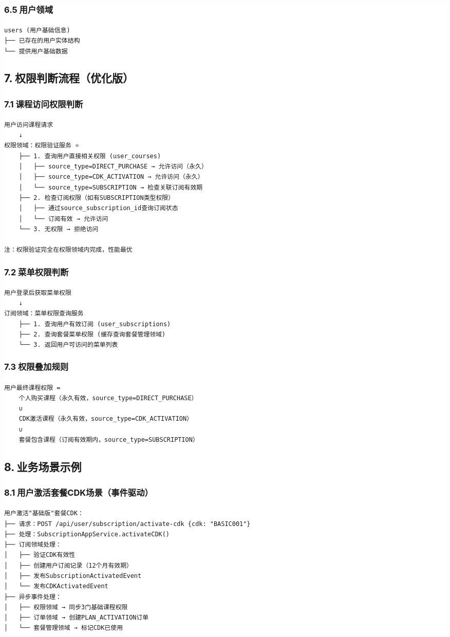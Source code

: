 ### 6.5 用户领域
```sql
users (用户基础信息)
├── 已存在的用户实体结构
└── 提供用户基础数据
```

## 7. 权限判断流程（优化版）

### 7.1 课程访问权限判断
```
用户访问课程请求
    ↓
权限领域：权限验证服务 ⭐
    ├── 1. 查询用户直接相关权限 (user_courses)
    │   ├── source_type=DIRECT_PURCHASE → 允许访问（永久）
    │   ├── source_type=CDK_ACTIVATION → 允许访问（永久）  
    │   └── source_type=SUBSCRIPTION → 检查关联订阅有效期
    ├── 2. 检查订阅权限（如有SUBSCRIPTION类型权限）
    │   ├── 通过source_subscription_id查询订阅状态
    │   └── 订阅有效 → 允许访问
    └── 3. 无权限 → 拒绝访问

注：权限验证完全在权限领域内完成，性能最优
```

### 7.2 菜单权限判断
```
用户登录后获取菜单权限
    ↓  
订阅领域：菜单权限查询服务
    ├── 1. 查询用户有效订阅 (user_subscriptions)
    ├── 2. 查询套餐菜单权限 (缓存查询套餐管理领域)
    └── 3. 返回用户可访问的菜单列表
```

### 7.3 权限叠加规则
```
用户最终课程权限 = 
    个人购买课程（永久有效，source_type=DIRECT_PURCHASE）
    ∪
    CDK激活课程（永久有效，source_type=CDK_ACTIVATION）
    ∪  
    套餐包含课程（订阅有效期内，source_type=SUBSCRIPTION）
```

## 8. 业务场景示例

### 8.1 用户激活套餐CDK场景（事件驱动）
```
用户激活"基础版"套餐CDK：
├── 请求：POST /api/user/subscription/activate-cdk {cdk: "BASIC001"}
├── 处理：SubscriptionAppService.activateCDK()
├── 订阅领域处理：
│   ├── 验证CDK有效性
│   ├── 创建用户订阅记录（12个月有效期）
│   ├── 发布SubscriptionActivatedEvent
│   └── 发布CDKActivatedEvent
├── 异步事件处理：
│   ├── 权限领域 → 同步3门基础课程权限
│   ├── 订单领域 → 创建PLAN_ACTIVATION订单
│   └── 套餐管理领域 → 标记CDK已使用
```